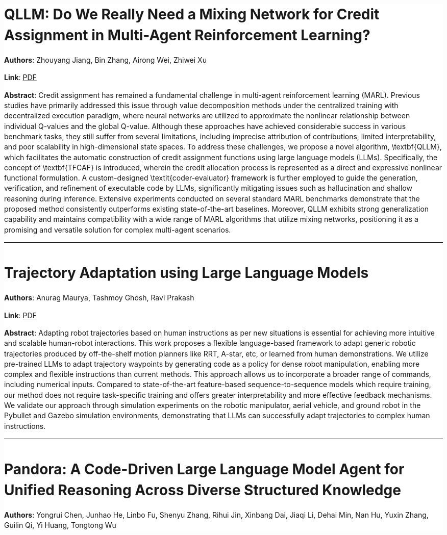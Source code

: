 # QLLM: Do We Really Need a Mixing Network for Credit Assignment in Multi-Agent Reinforcement Learning? 

**Authors**: Zhouyang Jiang, Bin Zhang, Airong Wei, Zhiwei Xu  

**Link**: [PDF](https://arxiv.org/pdf/2504.12961)  

**Abstract**: Credit assignment has remained a fundamental challenge in multi-agent reinforcement learning (MARL). Previous studies have primarily addressed this issue through value decomposition methods under the centralized training with decentralized execution paradigm, where neural networks are utilized to approximate the nonlinear relationship between individual Q-values and the global Q-value. Although these approaches have achieved considerable success in various benchmark tasks, they still suffer from several limitations, including imprecise attribution of contributions, limited interpretability, and poor scalability in high-dimensional state spaces. To address these challenges, we propose a novel algorithm, \textbf{QLLM}, which facilitates the automatic construction of credit assignment functions using large language models (LLMs). Specifically, the concept of \textbf{TFCAF} is introduced, wherein the credit allocation process is represented as a direct and expressive nonlinear functional formulation. A custom-designed \textit{coder-evaluator} framework is further employed to guide the generation, verification, and refinement of executable code by LLMs, significantly mitigating issues such as hallucination and shallow reasoning during inference. Extensive experiments conducted on several standard MARL benchmarks demonstrate that the proposed method consistently outperforms existing state-of-the-art baselines. Moreover, QLLM exhibits strong generalization capability and maintains compatibility with a wide range of MARL algorithms that utilize mixing networks, positioning it as a promising and versatile solution for complex multi-agent scenarios. 

---
# Trajectory Adaptation using Large Language Models 

**Authors**: Anurag Maurya, Tashmoy Ghosh, Ravi Prakash  

**Link**: [PDF](https://arxiv.org/pdf/2504.12755)  

**Abstract**: Adapting robot trajectories based on human instructions as per new situations is essential for achieving more intuitive and scalable human-robot interactions. This work proposes a flexible language-based framework to adapt generic robotic trajectories produced by off-the-shelf motion planners like RRT, A-star, etc, or learned from human demonstrations. We utilize pre-trained LLMs to adapt trajectory waypoints by generating code as a policy for dense robot manipulation, enabling more complex and flexible instructions than current methods. This approach allows us to incorporate a broader range of commands, including numerical inputs. Compared to state-of-the-art feature-based sequence-to-sequence models which require training, our method does not require task-specific training and offers greater interpretability and more effective feedback mechanisms. We validate our approach through simulation experiments on the robotic manipulator, aerial vehicle, and ground robot in the Pybullet and Gazebo simulation environments, demonstrating that LLMs can successfully adapt trajectories to complex human instructions. 

---
# Pandora: A Code-Driven Large Language Model Agent for Unified Reasoning Across Diverse Structured Knowledge 

**Authors**: Yongrui Chen, Junhao He, Linbo Fu, Shenyu Zhang, Rihui Jin, Xinbang Dai, Jiaqi Li, Dehai Min, Nan Hu, Yuxin Zhang, Guilin Qi, Yi Huang, Tongtong Wu  
